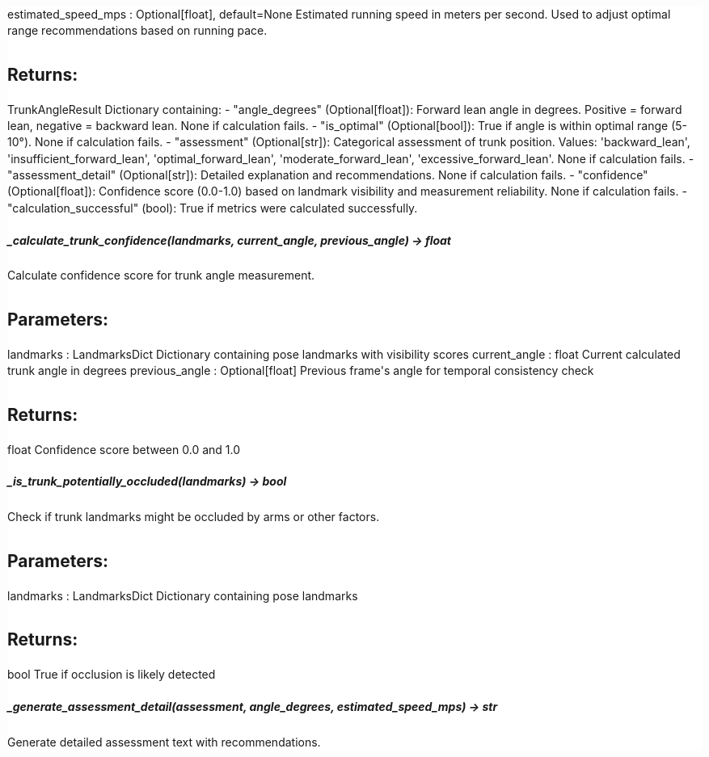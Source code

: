 estimated_speed_mps : Optional[float], default=None
    Estimated running speed in meters per second. Used to adjust optimal range
    recommendations based on running pace.

Returns:
--------
TrunkAngleResult
    Dictionary containing:
    - "angle_degrees" (Optional[float]): Forward lean angle in degrees. 
        Positive = forward lean, negative = backward lean. None if calculation fails.
    - "is_optimal" (Optional[bool]): True if angle is within optimal range (5-10°). 
        None if calculation fails.
    - "assessment" (Optional[str]): Categorical assessment of trunk position.
        Values: 'backward_lean', 'insufficient_forward_lean', 'optimal_forward_lean',
        'moderate_forward_lean', 'excessive_forward_lean'. None if calculation fails.
    - "assessment_detail" (Optional[str]): Detailed explanation and recommendations.
        None if calculation fails.
    - "confidence" (Optional[float]): Confidence score (0.0-1.0) based on landmark
        visibility and measurement reliability. None if calculation fails.
    - "calculation_successful" (bool): True if metrics were calculated successfully.  
  
##### _calculate_trunk_confidence(landmarks, current_angle, previous_angle) -> float  
Calculate confidence score for trunk angle measurement.

Parameters:
-----------
landmarks : LandmarksDict
    Dictionary containing pose landmarks with visibility scores
current_angle : float
    Current calculated trunk angle in degrees
previous_angle : Optional[float]
    Previous frame's angle for temporal consistency check
    
Returns:
--------
float
    Confidence score between 0.0 and 1.0  
  
##### _is_trunk_potentially_occluded(landmarks) -> bool  
Check if trunk landmarks might be occluded by arms or other factors.

Parameters:
-----------
landmarks : LandmarksDict
    Dictionary containing pose landmarks
    
Returns:
--------
bool
    True if occlusion is likely detected  
  
##### _generate_assessment_detail(assessment, angle_degrees, estimated_speed_mps) -> str  
Generate detailed assessment text with recommendations.
